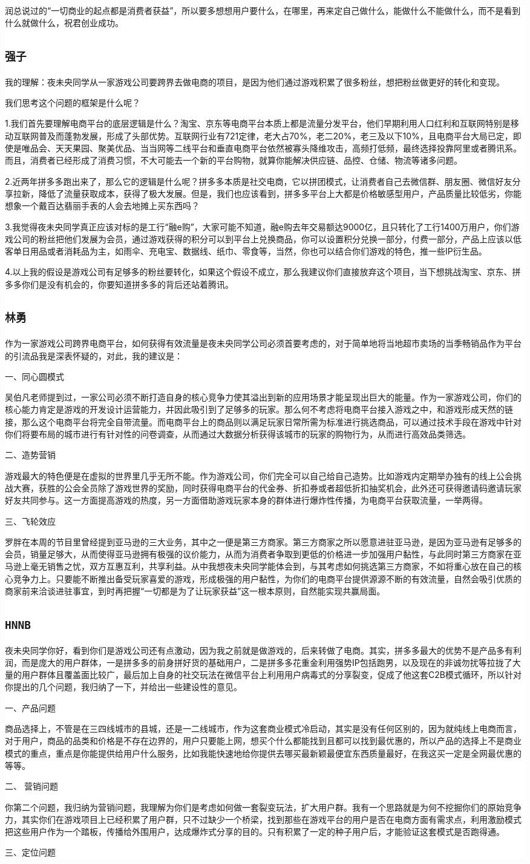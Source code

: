 润总说过的“一切商业的起点都是消费者获益”，所以要多想想用户要什么，在哪里，再来定自己做什么，能做什么不能做什么，而不是看到什么就做什么，祝君创业成功。

## `强子`

我的理解：夜未央同学从一家游戏公司要跨界去做电商的项目，是因为他们通过游戏积累了很多粉丝，想把粉丝做更好的转化和变现。

我们思考这个问题的框架是什么呢？

1.我们首先要理解电商平台的底层逻辑是什么？淘宝、京东等电商平台本质上都是流量分发平台，他们早期利用人口红利和互联网特别是移动互联网普及而蓬勃发展，形成了头部优势。互联网行业有721定律，老大占70%，老二20%，老三及以下10%，且电商平台大局已定，即使是唯品会、天天果园、聚美优品、当当网等二线平台和垂直电商平台依然被寡头降维攻击，高频打低频，最终选择投靠阿里或者腾讯系。而且，消费者已经形成了消费习惯，不大可能去一个新的平台购物，就算你能解决供应链、品控、仓储、物流等诸多问题。

2.近两年拼多多跑出来了，那么它的逻辑是什么呢？拼多多本质是社交电商，它以拼团模式，让消费者自己去微信群、朋友圈、微信好友分享拉新，降低了流量获取成本，获得了极大发展。但是，我们也应该看到，拼多多平台上大都是价格敏感型用户，产品质量比较低劣，你能想象一个戴百达翡丽手表的人会去地摊上买东西吗？

3.我觉得夜未央同学真正应该对标的是工行“融e购”，大家可能不知道，融e购去年交易额达9000亿，且只转化了工行1400万用户，你们游戏公司的粉丝把他们发展为会员，通过游戏获得的积分可以到平台上兑换商品，你可以设置积分兑换一部分，付费一部分，产品上应该以低客单日用品或者消耗品为主，如雨伞、充电宝、数据线、纸巾、零食等，当然，你也可以结合你们游戏的特色，推一些IP衍生品。

4.以上我的假设是游戏公司有足够多的粉丝要转化，如果这个假设不成立，那么我建议你们直接放弃这个项目，当下想挑战淘宝、京东、拼多多你们是没有机会的，你要知道拼多多的背后还站着腾讯。

## `林勇`

作为一家游戏公司跨界电商平台，如何获得有效流量是夜未央同学公司必须首要考虑的，对于简单地将当地超市卖场的当季畅销品作为平台的引流品我是深表怀疑的，对此，我的建议是：

一、同心圆模式

吴伯凡老师提到过，一家公司必须不断打造自身的核心竞争力使其溢出到新的应用场景才能呈现出巨大的能量。作为一家游戏公司，你们的核心能力肯定是游戏的开发设计运营能力，并因此吸引到了足够多的玩家。那么何不考虑将电商平台接入游戏之中，和游戏形成天然的链接，那么这个电商平台将完全自带流量。而电商平台上的商品则以满足玩家日常所需为标准进行挑选商品，可以通过技术手段在游戏中针对你们将要布局的城市进行有针对性的问卷调查，从而通过大数据分析获得该城市的玩家的购物行为，从而进行高效品类筛选。

二、造势营销

游戏最大的特色便是在虚拟的世界里几乎无所不能。作为游戏公司，你们完全可以自己给自己造势。比如游戏内定期举办独有的线上公会挑战大赛，获胜的公会全员除了游戏世界的奖励，同时获得电商平台的代金券、折扣券或者超低折扣抽奖机会，此外还可获得邀请码邀请玩家好友共同参与。这一方面提高游戏的热度，另一方面借助游戏玩家本身的群体进行爆炸性传播，为电商平台获取流量，一举两得。

三、飞轮效应

罗胖在本周的节目里曾经提到亚马逊的三大业务，其中之一便是第三方商家。第三方商家之所以愿意进驻亚马逊，是因为亚马逊有足够多的会员，销量足够大，从而使得亚马逊拥有极强的议价能力，从而为消费者争取到更低的价格进一步加强用户黏性，与此同时第三方商家在亚马逊上毫无销售之忧，双方互惠互利，共享利益。从中我想夜未央同学能体会到，与其考虑如何挑选第三方商家，不如将重心放在自己的核心竞争力上。只要能不断推出备受玩家喜爱的游戏，形成极强的用户黏性，为你们的电商平台提供源源不断的有效流量，自然会吸引优质的商家前来洽谈进驻事宜，到时再把握“一切都是为了让玩家获益”这一根本原则，自然能实现共赢局面。

## `HNNB`

夜未央同学你好，看到你们是游戏公司还有点激动，因为我之前就是做游戏的，后来转做了电商。其实，拼多多最大的优势不是产品多有利润，而是庞大的用户群体，一是拼多多的前身拼好货的基础用户，二是拼多多花重金利用强势IP包括跑男，以及现在的非诚勿扰等拉拢了大量的用户群体且覆盖面比较广，最后加上自身的社交玩法在微信平台上利用用户病毒式的分享裂变，促成了他这套C2B模式循环，所以针对你提出的几个问题，我归纳了一下，并给出一些建设性的意见。

一、产品问题

商品选择上，不管是在三四线城市的县城，还是一二线城市，作为这套商业模式冷启动，其实是没有任何区别的，因为就纯线上电商而言，对于用户，商品的品类和价格是不存在边界的，用户只要能上网，想买个什么都能找到且都可以找到最优惠的，所以产品的选择上不是商业模式的重点，重点是你能提供给用户什么服务，比如我能快速地给你提供去哪买最新颖最便宜东西质量最好，在我这买一定是全网最优惠的等等。

二、 营销问题

你第二个问题，我归纳为营销问题，我理解为你们是考虑如何做一套裂变玩法，扩大用户群。我有一个思路就是为何不挖掘你们的原始竞争力，其实你们在游戏项目上已经积累了用户群，只不过缺少一个桥梁，找到那些在游戏平台的用户是否在电商方面有需求点，利用激励模式把这些用户作为一个踏板，传播给外围用户，达成爆炸式分享的目的。只有积累了一定的种子用户后，才能验证这套模式是否跑得通。

三、定位问题
